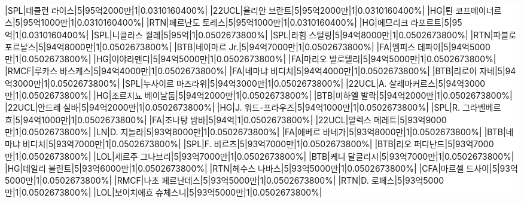 |SPL|데클런 라이스|5|95억2000만|1|0.0310160400%|
|22UCL|율리안 브란트|5|95억2000만|1|0.0310160400%|
|HG|퇸 코프메이너르스|5|95억1000만|1|0.0310160400%|
|RTN|페르난도 토레스|5|95억1000만|1|0.0310160400%|
|HG|에므리크 라포르트|5|95억|1|0.0310160400%|
|SPL|니클라스 쥘레|5|95억|1|0.0502673800%|
|SPL|라힘 스털링|5|94억8000만|1|0.0502673800%|
|RTN|파블로 포르날스|5|94억8000만|1|0.0502673800%|
|BTB|네이마르 Jr.|5|94억7000만|1|0.0502673800%|
|FA|멤피스 데파이|5|94억5000만|1|0.0502673800%|
|HG|이야라멘디|5|94억5000만|1|0.0502673800%|
|FA|마리오 발로텔리|5|94억5000만|1|0.0502673800%|
|RMCF|루카스 바스케스|5|94억4000만|1|0.0502673800%|
|FA|네마냐 비디치|5|94억4000만|1|0.0502673800%|
|BTB|리로이 자네|5|94억3000만|1|0.0502673800%|
|SPL|누사이르 마즈라위|5|94억3000만|1|0.0502673800%|
|22UCL|A. 살레마커르스|5|94억3000만|1|0.0502673800%|
|HG|조르지뇨 베이날둠|5|94억2000만|1|0.0502673800%|
|BTB|미하엘 발락|5|94억2000만|1|0.0502673800%|
|22UCL|안드레 실바|5|94억2000만|1|0.0502673800%|
|HG|J. 워드-프라우즈|5|94억1000만|1|0.0502673800%|
|SPL|R. 그라벤베르흐|5|94억1000만|1|0.0502673800%|
|FA|조나탕 밤바|5|94억|1|0.0502673800%|
|22UCL|알렉스 메레트|5|93억9000만|1|0.0502673800%|
|LN|D. 지놀라|5|93억8000만|1|0.0502673800%|
|FA|에베르 바네가|5|93억8000만|1|0.0502673800%|
|BTB|네마냐 비디치|5|93억7000만|1|0.0502673800%|
|SPL|F. 비르츠|5|93억7000만|1|0.0502673800%|
|BTB|리오 퍼디난드|5|93억7000만|1|0.0502673800%|
|LOL|세르주 그나브리|5|93억7000만|1|0.0502673800%|
|BTB|케니 달글리시|5|93억7000만|1|0.0502673800%|
|HG|데일리 블린트|5|93억6000만|1|0.0502673800%|
|RTN|헤수스 나바스|5|93억5000만|1|0.0502673800%|
|CFA|마르셀 드사이|5|93억5000만|1|0.0502673800%|
|RMCF|나초 페르난데스|5|93억5000만|1|0.0502673800%|
|RTN|D. 로페스|5|93억5000만|1|0.0502673800%|
|LOL|보이치에흐 슈체스니|5|93억5000만|1|0.0502673800%|